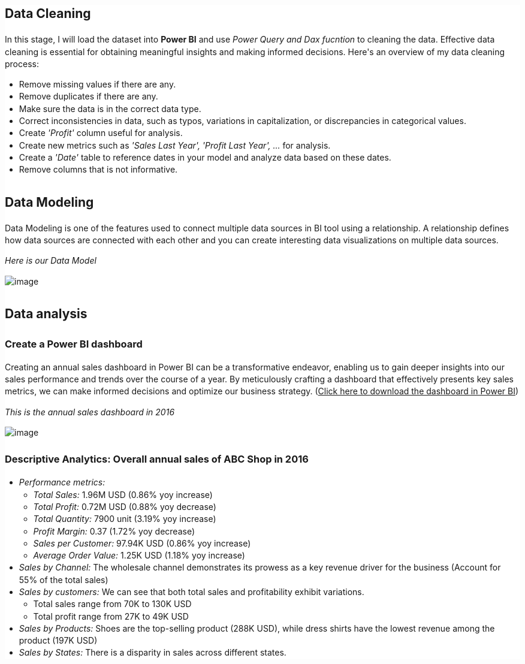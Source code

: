 
 ## Data Cleaning 

In this stage, I will load the dataset into **Power BI** and use _Power Query and Dax fucntion_ to cleaning the data. Effective data cleaning is essential for obtaining meaningful insights and making informed decisions. Here's an overview of my data cleaning process:
- Remove missing values if there are any.
- Remove duplicates if there are any.
- Make sure the data is in the correct data type.
- Correct inconsistencies in data, such as typos, variations in capitalization, or discrepancies in categorical values.
- Create _'Profit'_ column useful for analysis.
- Create new metrics such as _'Sales Last Year', 'Profit Last Year', ..._ for analysis.
- Create a _'Date'_ table to reference dates in your model and analyze data based on these dates.
- Remove columns that is not informative.


## Data Modeling


Data Modeling is one of the features used to connect multiple data sources in BI tool using a relationship. A relationship defines how data sources are connected with each other and you can create interesting data visualizations on multiple data sources.


_Here is our Data Model_

![image](https://github.com/linhdan2109/Portfolio_Projects/assets/85982220/4c4cb8dd-c452-4ed7-9b25-66194f598e2a)



 ## Data analysis


### Create a Power BI dashboard


Creating an annual sales dashboard in Power BI can be a transformative endeavor, enabling us to gain deeper insights into our sales performance and trends over the course of a year. By meticulously crafting a dashboard that effectively presents key sales metrics, we can make informed decisions and optimize our business strategy. ([Click here to download the dashboard in Power BI](https://github.com/linhdan2109/Portfolio_Projects/blob/main/Sales%20analysis/Sales%20Dashboard.pbix))


_This is the annual sales dashboard in 2016_


![image](https://github.com/linhdan2109/Portfolio_Projects/assets/85982220/a05ad7bd-3a45-4c50-9dd3-7ae6df6bc2ed)


### Descriptive Analytics: Overall annual sales of ABC Shop in 2016
- _Performance metrics:_
  - _Total Sales:_ 1.96M USD (0.86% yoy increase)
  - _Total Profit:_ 0.72M USD (0.88% yoy decrease)
  - _Total Quantity:_ 7900 unit (3.19% yoy increase)
  - _Profit Margin:_ 0.37 (1.72% yoy decrease)
  - _Sales per Customer:_ 97.94K USD (0.86% yoy increase)
  - _Average Order Value:_ 1.25K USD (1.18% yoy increase)
-  _Sales by Channel:_  The wholesale channel demonstrates its prowess as a key revenue driver for the business (Account for 55% of the total sales)
- _Sales by customers:_ We can see that both total sales and profitability exhibit variations.
  - Total sales range from 70K to 130K USD
  - Total profit range from 27K to 49K USD
- _Sales by Products:_ Shoes are the top-selling product (288K USD), while dress shirts have the lowest revenue among the product (197K USD)
- _Sales by States:_ There is a disparity in sales across different states.